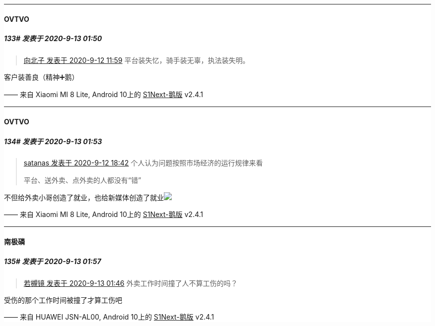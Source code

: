 



*****

####  OVTVO  
##### 133#       发表于 2020-9-13 01:50



<blockquote><a href="httphttps://bbs.saraba1st.com/2b/forum.php?mod=redirect&amp;goto=findpost&amp;pid=48713067&amp;ptid=1959450" target="_blank">向北子 发表于 2020-9-12 11:59</a>
平台装失忆，骑手装无辜，执法装失明。</blockquote>
客户装善良（精神➕鹅）

—— 来自 Xiaomi MI 8 Lite, Android 10上的 [S1Next-鹅版](https://github.com/ykrank/S1-Next/releases) v2.4.1







*****

####  OVTVO  
##### 134#       发表于 2020-9-13 01:53



<blockquote><a href="httphttps://bbs.saraba1st.com/2b/forum.php?mod=redirect&amp;goto=findpost&amp;pid=48715590&amp;ptid=1959450" target="_blank">satanas 发表于 2020-9-12 18:42</a>
个人认为问题按照市场经济的运行规律来看

平台、送外卖、点外卖的人都没有“错” </blockquote>
不但给外卖小哥创造了就业，也给新媒体创造了就业<img src="https://static.saraba1st.com/image/smiley/face2017/033.png" referrerpolicy="no-referrer">

—— 来自 Xiaomi MI 8 Lite, Android 10上的 [S1Next-鹅版](https://github.com/ykrank/S1-Next/releases) v2.4.1







*****

####  南极磷  
##### 135#       发表于 2020-9-13 01:57



<blockquote><a href="httphttps://bbs.saraba1st.com/2b/forum.php?mod=redirect&amp;goto=findpost&amp;pid=48719397&amp;ptid=1959450" target="_blank">若槻镜 发表于 2020-9-13 01:46</a>
外卖工作时间撞了人不算工伤的吗？</blockquote>
受伤的那个工作时间被撞了才算工伤吧

—— 来自 HUAWEI JSN-AL00, Android 10上的 [S1Next-鹅版](https://github.com/ykrank/S1-Next/releases) v2.4.1






